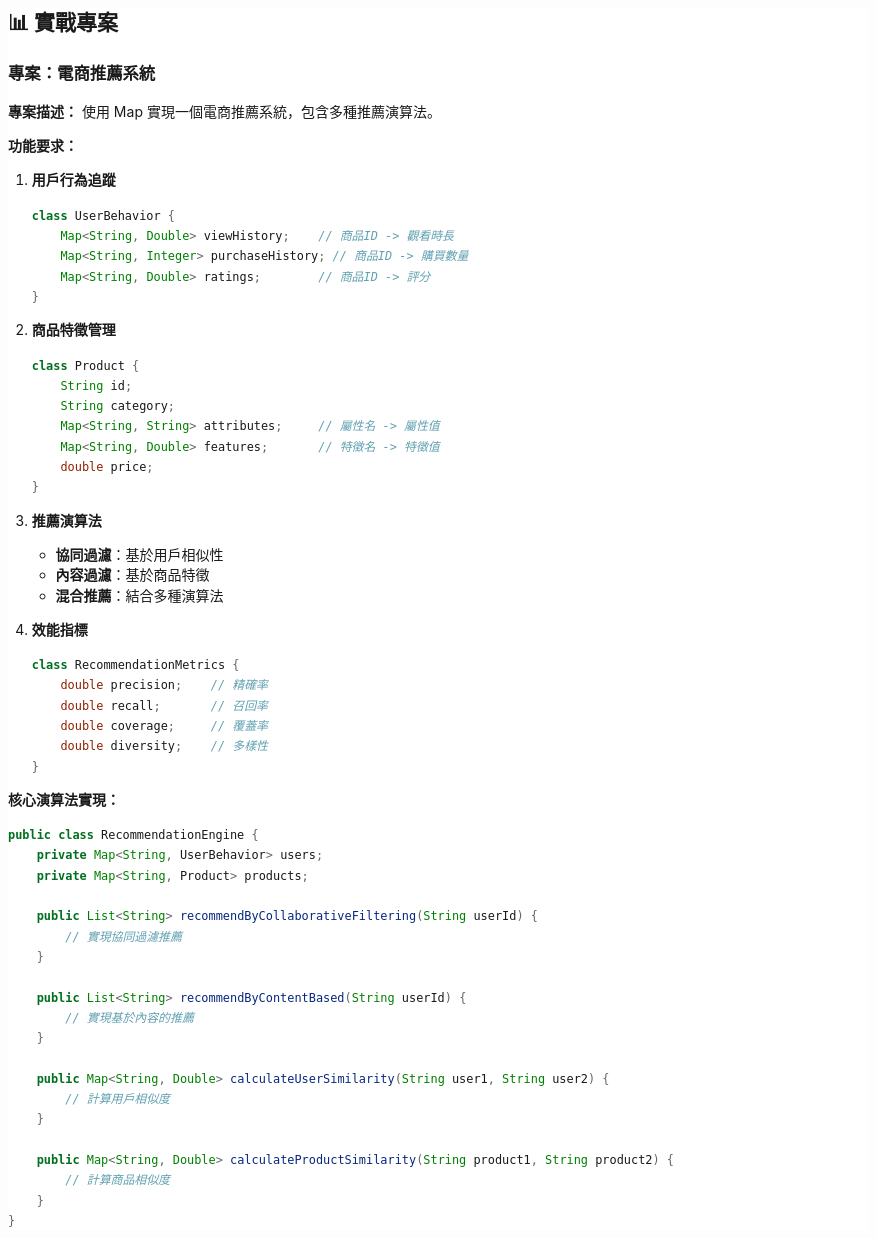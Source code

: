 
## 📊 實戰專案

### 專案：電商推薦系統

**專案描述：**
使用 Map 實現一個電商推薦系統，包含多種推薦演算法。

**功能要求：**

1. **用戶行為追蹤**
   ```java
   class UserBehavior {
       Map<String, Double> viewHistory;    // 商品ID -> 觀看時長
       Map<String, Integer> purchaseHistory; // 商品ID -> 購買數量
       Map<String, Double> ratings;        // 商品ID -> 評分
   }
   ```

2. **商品特徵管理**
   ```java
   class Product {
       String id;
       String category;
       Map<String, String> attributes;     // 屬性名 -> 屬性值
       Map<String, Double> features;       // 特徵名 -> 特徵值
       double price;
   }
   ```

3. **推薦演算法**
   - **協同過濾**：基於用戶相似性
   - **內容過濾**：基於商品特徵
   - **混合推薦**：結合多種演算法

4. **效能指標**
   ```java
   class RecommendationMetrics {
       double precision;    // 精確率
       double recall;       // 召回率
       double coverage;     // 覆蓋率
       double diversity;    // 多樣性
   }
   ```

**核心演算法實現：**
```java
public class RecommendationEngine {
    private Map<String, UserBehavior> users;
    private Map<String, Product> products;
    
    public List<String> recommendByCollaborativeFiltering(String userId) {
        // 實現協同過濾推薦
    }
    
    public List<String> recommendByContentBased(String userId) {
        // 實現基於內容的推薦
    }
    
    public Map<String, Double> calculateUserSimilarity(String user1, String user2) {
        // 計算用戶相似度
    }
    
    public Map<String, Double> calculateProductSimilarity(String product1, String product2) {
        // 計算商品相似度
    }
}
```